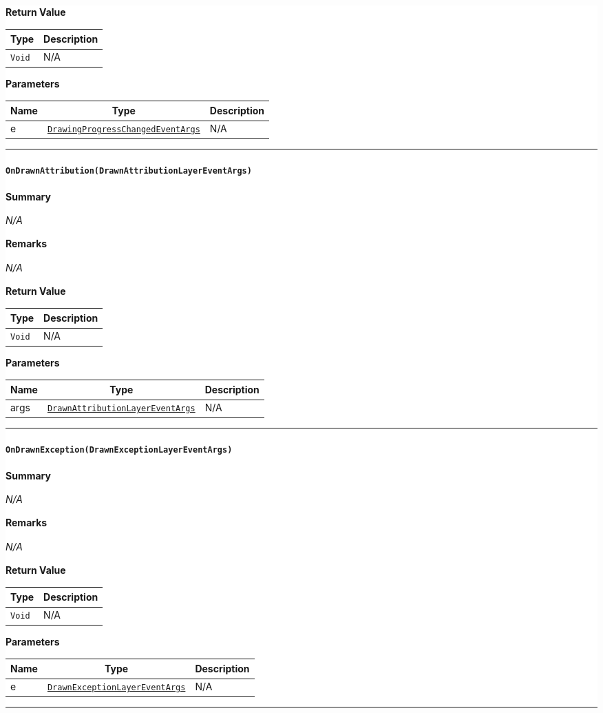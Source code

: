 **Return Value**

|Type|Description|
|---|---|
|`Void`|N/A|

**Parameters**

|Name|Type|Description|
|---|---|---|
|e|[`DrawingProgressChangedEventArgs`](../ThinkGeo.Core/ThinkGeo.Core.DrawingProgressChangedEventArgs.md)|N/A|

---
#### `OnDrawnAttribution(DrawnAttributionLayerEventArgs)`

**Summary**

   *N/A*

**Remarks**

   *N/A*

**Return Value**

|Type|Description|
|---|---|
|`Void`|N/A|

**Parameters**

|Name|Type|Description|
|---|---|---|
|args|[`DrawnAttributionLayerEventArgs`](../ThinkGeo.Core/ThinkGeo.Core.DrawnAttributionLayerEventArgs.md)|N/A|

---
#### `OnDrawnException(DrawnExceptionLayerEventArgs)`

**Summary**

   *N/A*

**Remarks**

   *N/A*

**Return Value**

|Type|Description|
|---|---|
|`Void`|N/A|

**Parameters**

|Name|Type|Description|
|---|---|---|
|e|[`DrawnExceptionLayerEventArgs`](../ThinkGeo.Core/ThinkGeo.Core.DrawnExceptionLayerEventArgs.md)|N/A|

---